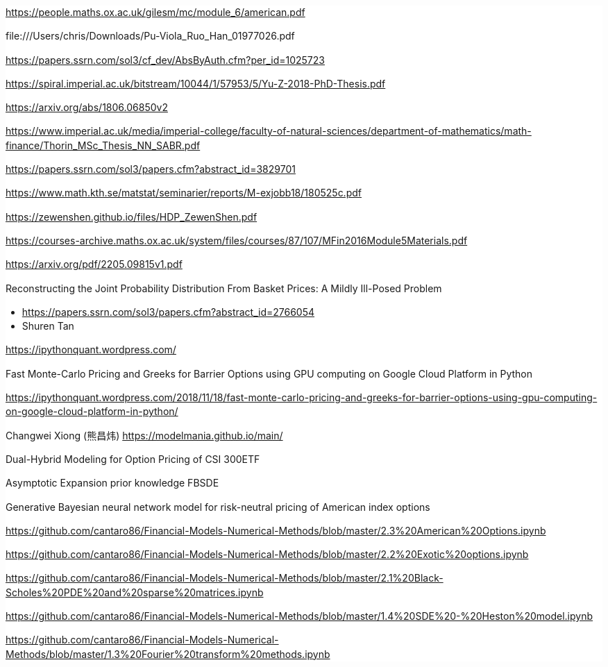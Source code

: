 https://people.maths.ox.ac.uk/gilesm/mc/module_6/american.pdf

file:///Users/chris/Downloads/Pu-Viola_Ruo_Han_01977026.pdf

https://papers.ssrn.com/sol3/cf_dev/AbsByAuth.cfm?per_id=1025723

https://spiral.imperial.ac.uk/bitstream/10044/1/57953/5/Yu-Z-2018-PhD-Thesis.pdf

https://arxiv.org/abs/1806.06850v2

https://www.imperial.ac.uk/media/imperial-college/faculty-of-natural-sciences/department-of-mathematics/math-finance/Thorin_MSc_Thesis_NN_SABR.pdf

https://papers.ssrn.com/sol3/papers.cfm?abstract_id=3829701

https://www.math.kth.se/matstat/seminarier/reports/M-exjobb18/180525c.pdf

https://zewenshen.github.io/files/HDP_ZewenShen.pdf

https://courses-archive.maths.ox.ac.uk/system/files/courses/87/107/MFin2016Module5Materials.pdf

https://arxiv.org/pdf/2205.09815v1.pdf



Reconstructing the Joint Probability Distribution From Basket Prices: A Mildly Ill-Posed Problem

+ https://papers.ssrn.com/sol3/papers.cfm?abstract_id=2766054
+ Shuren Tan

https://ipythonquant.wordpress.com/

Fast Monte-Carlo Pricing and Greeks for Barrier Options using GPU computing on Google Cloud Platform in Python


https://ipythonquant.wordpress.com/2018/11/18/fast-monte-carlo-pricing-and-greeks-for-barrier-options-using-gpu-computing-on-google-cloud-platform-in-python/


Changwei Xiong (熊昌炜)
https://modelmania.github.io/main/

Dual-Hybrid Modeling for Option Pricing of CSI 300ETF

Asymptotic Expansion prior knowledge FBSDE

Generative Bayesian neural network model for
risk-neutral pricing of American index options

https://github.com/cantaro86/Financial-Models-Numerical-Methods/blob/master/2.3%20American%20Options.ipynb

https://github.com/cantaro86/Financial-Models-Numerical-Methods/blob/master/2.2%20Exotic%20options.ipynb

https://github.com/cantaro86/Financial-Models-Numerical-Methods/blob/master/2.1%20Black-Scholes%20PDE%20and%20sparse%20matrices.ipynb

https://github.com/cantaro86/Financial-Models-Numerical-Methods/blob/master/1.4%20SDE%20-%20Heston%20model.ipynb

https://github.com/cantaro86/Financial-Models-Numerical-Methods/blob/master/1.3%20Fourier%20transform%20methods.ipynb
